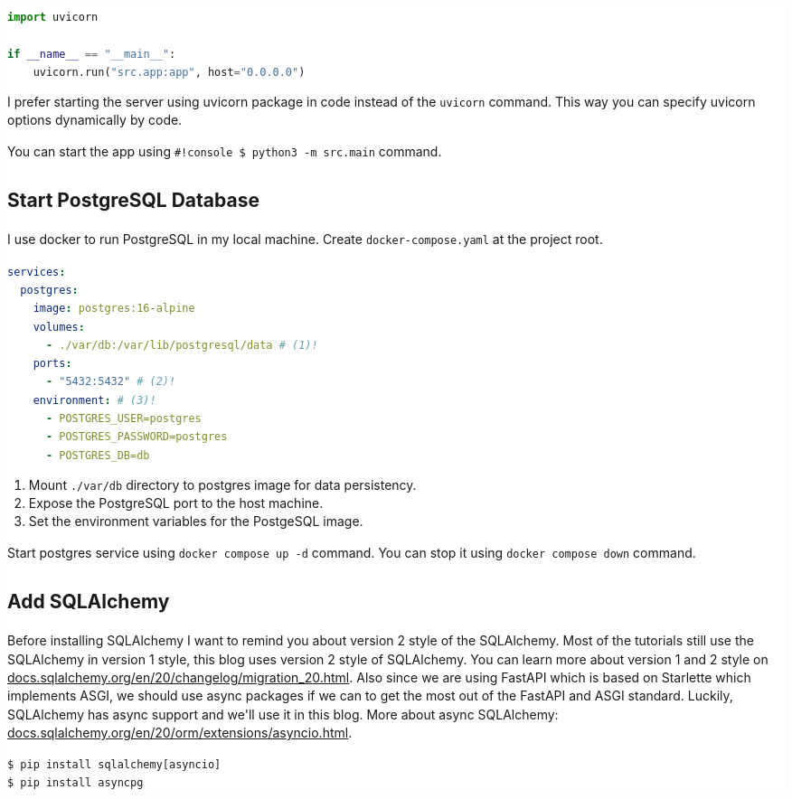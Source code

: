 ```python title="src/main.py"
import uvicorn

if __name__ == "__main__":
    uvicorn.run("src.app:app", host="0.0.0.0")
```

I prefer starting the server using uvicorn package in code instead of the `uvicorn` command. This
way you can specify uvicorn options dynamically by code.

You can start the app using `#!console $ python3 -m src.main` command.

## Start PostgreSQL Database

I use docker to run PostgreSQL in my local machine. Create `docker-compose.yaml` at the project
root.

```yaml title="docker-compose.yaml"
services:
  postgres:
    image: postgres:16-alpine
    volumes:
      - ./var/db:/var/lib/postgresql/data # (1)!
    ports:
      - "5432:5432" # (2)!
    environment: # (3)!
      - POSTGRES_USER=postgres
      - POSTGRES_PASSWORD=postgres
      - POSTGRES_DB=db
```

1. Mount `./var/db` directory to postgres image for data persistency.
2. Expose the PostgreSQL port to the host machine.
3. Set the environment variables for the PostgeSQL image.

Start postgres service using `docker compose up -d` command. You can stop it using `docker compose
down` command.

## Add SQLAlchemy

Before installing SQLAlchemy I want to remind you about version 2 style of the SQLAlchemy. Most of
the tutorials still use the SQLAlchemy in version 1 style, this blog uses version 2 style of
SQLAlchemy. You can learn more about version 1 and 2 style on
[docs.sqlalchemy.org/en/20/changelog/migration_20.html](https://docs.sqlalchemy.org/en/20/changelog/migration_20.html).
Also since we are using FastAPI which is based on Starlette which implements ASGI, we should use
async packages if we can to get the most out of the FastAPI and ASGI standard. Luckily, SQLAlchemy
has async support and we'll use it in this blog. More about async SQLAlchemy:
[docs.sqlalchemy.org/en/20/orm/extensions/asyncio.html](https://docs.sqlalchemy.org/en/20/orm/extensions/asyncio.html).


```console
$ pip install sqlalchemy[asyncio]
$ pip install asyncpg
```
